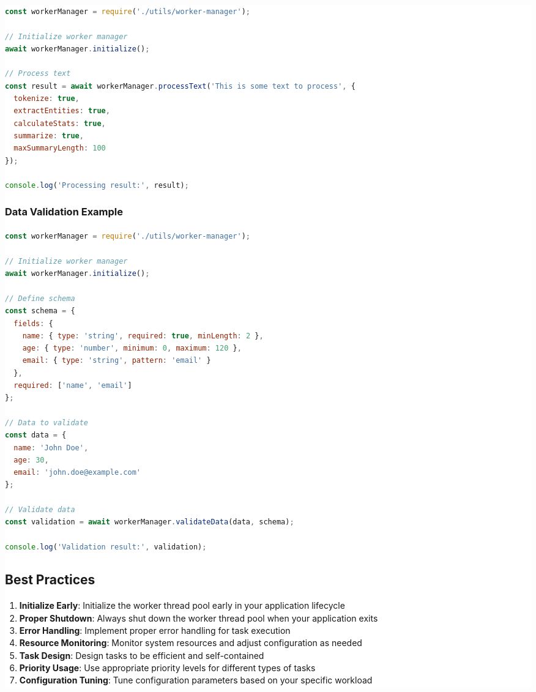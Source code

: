 ```javascript
const workerManager = require('./utils/worker-manager');

// Initialize worker manager
await workerManager.initialize();

// Process text
const result = await workerManager.processText('This is some text to process', {
  tokenize: true,
  extractEntities: true,
  calculateStats: true,
  summarize: true,
  maxSummaryLength: 100
});

console.log('Processing result:', result);
```

### Data Validation Example

```javascript
const workerManager = require('./utils/worker-manager');

// Initialize worker manager
await workerManager.initialize();

// Define schema
const schema = {
  fields: {
    name: { type: 'string', required: true, minLength: 2 },
    age: { type: 'number', minimum: 0, maximum: 120 },
    email: { type: 'string', pattern: 'email' }
  },
  required: ['name', 'email']
};

// Data to validate
const data = {
  name: 'John Doe',
  age: 30,
  email: 'john.doe@example.com'
};

// Validate data
const validation = await workerManager.validateData(data, schema);

console.log('Validation result:', validation);
```

## Best Practices

1. **Initialize Early**: Initialize the worker thread pool early in your application lifecycle
2. **Proper Shutdown**: Always shut down the worker thread pool when your application exits
3. **Error Handling**: Implement proper error handling for task execution
4. **Resource Monitoring**: Monitor system resources and adjust configuration as needed
5. **Task Design**: Design tasks to be efficient and self-contained
6. **Priority Usage**: Use appropriate priority levels for different types of tasks
7. **Configuration Tuning**: Tune configuration parameters based on your specific workload